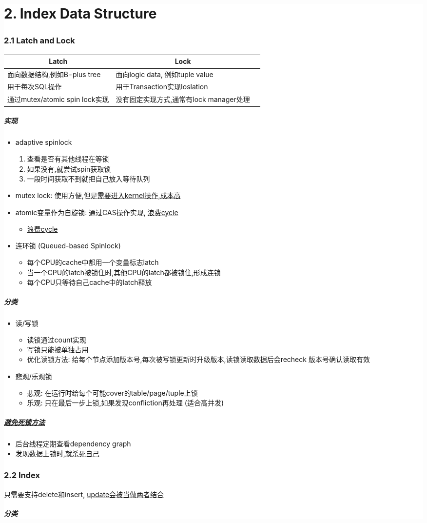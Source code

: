 

<div STYLE="page-break-after: always;"></div>

# 2. Index Data Structure

### 2.1 Latch and Lock

| Latch                          | Lock                                    |      |
| ------------------------------ | --------------------------------------- | ---- |
| 面向数据结构,例如B-plus tree   | 面向logic data, 例如tuple value         |      |
| 用于每次SQL操作                | 用于Transaction实现Ioslation            |      |
| 通过mutex/atomic spin lock实现 | 没有固定实现方式,通常有lock manager处理 |      |

#####  实现

- adaptive spinlock

  1. 查看是否有其他线程在等锁
  2. 如果没有,就尝试spin获取锁
  3. 一段时间获取不到就把自己放入等待队列
- mutex lock: 使用方便,但是<u>需要进入kernel操作,成本高</u>

- atomic变量作为自旋锁: 通过CAS操作实现, <u>浪费cycle</u>

  - <u>浪费cycle</u>
- 连环锁 (Queued-based Spinlock)

  - 每个CPU的cache中都用一个变量标志latch
  - 当一个CPU的latch被锁住时,其他CPU的latch都被锁住,形成连锁
  - 每个CPU只等待自己cache中的latch释放

#####  分类 

- 读/写锁

  - 读锁通过count实现
  - 写锁只能被单独占用
  - 优化读锁方法: 给每个节点添加版本号,每次被写锁更新时升级版本,读锁读取数据后会recheck 版本号确认读取有效
- 悲观/乐观锁
  - 悲观: 在运行时给每个可能cover的table/page/tuple上锁
  - 乐观: 只在最后一步上锁,如果发现confliction再处理 (适合高并发)


#####  <u>避免死锁方法</u>

- 后台线程定期查看dependency graph
- 发现数据上锁时,就<u>杀死自己</u>

### 2.2 Index

只需要支持delete和insert, <u>update会被当做两者结合</u>

#####  分类
